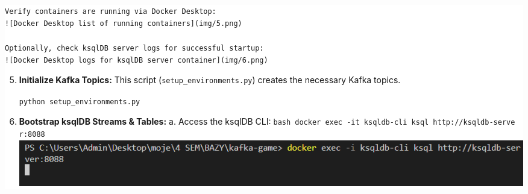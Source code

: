 
    Verify containers are running via Docker Desktop:
    ![Docker Desktop list of running containers](img/5.png)

    Optionally, check ksqlDB server logs for successful startup:
    ![Docker Desktop logs for ksqlDB server container](img/6.png)

5.  **Initialize Kafka Topics:**
    This script (`setup_environments.py`) creates the necessary Kafka topics.
    ```bash
    python setup_environments.py
    ```

6.  **Bootstrap ksqlDB Streams & Tables:**
    a.  Access the ksqlDB CLI:
        ```bash
        docker exec -it ksqldb-cli ksql http://ksqldb-server:8088
        ```
         ![Terminal command to enter ksqlDB CLI](img/7.png)
